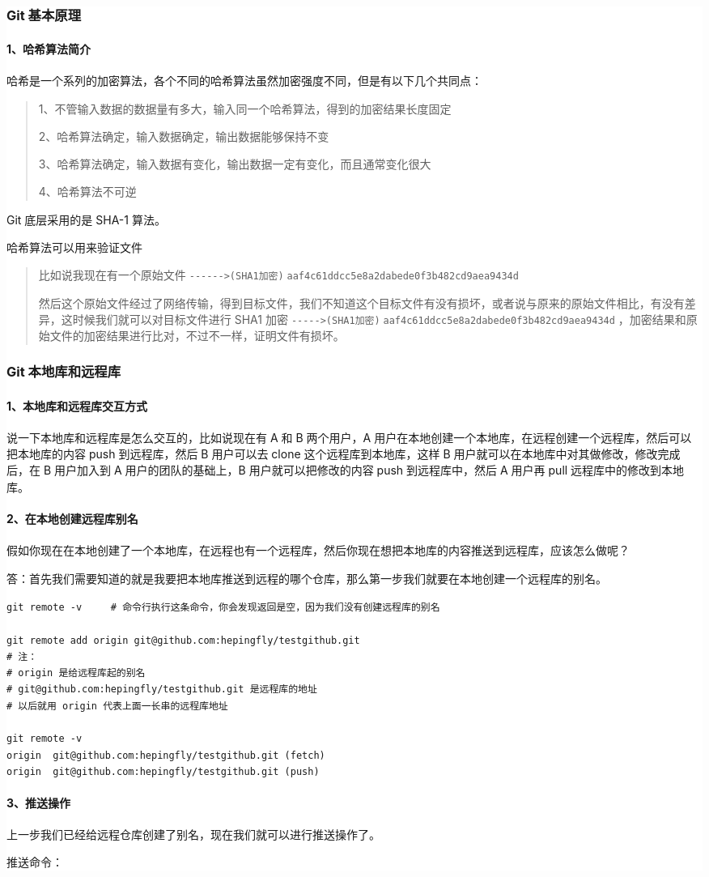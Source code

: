 ### Git 基本原理

#### 1、哈希算法简介

哈希是一个系列的加密算法，各个不同的哈希算法虽然加密强度不同，但是有以下几个共同点：

> 1、不管输入数据的数据量有多大，输入同一个哈希算法，得到的加密结果长度固定
>
> 2、哈希算法确定，输入数据确定，输出数据能够保持不变
>
> 3、哈希算法确定，输入数据有变化，输出数据一定有变化，而且通常变化很大
>
> 4、哈希算法不可逆

Git 底层采用的是 SHA-1 算法。

哈希算法可以用来验证文件

> 比如说我现在有一个原始文件  `------>(SHA1加密)`      `aaf4c61ddcc5e8a2dabede0f3b482cd9aea9434d`
>
> 然后这个原始文件经过了网络传输，得到目标文件，我们不知道这个目标文件有没有损坏，或者说与原来的原始文件相比，有没有差异，这时候我们就可以对目标文件进行 SHA1 加密    `----->(SHA1加密)`  `aaf4c61ddcc5e8a2dabede0f3b482cd9aea9434d`  ，加密结果和原始文件的加密结果进行比对，不过不一样，证明文件有损坏。

### Git 本地库和远程库

#### 1、本地库和远程库交互方式

说一下本地库和远程库是怎么交互的，比如说现在有 A 和 B 两个用户，A 用户在本地创建一个本地库，在远程创建一个远程库，然后可以把本地库的内容 push 到远程库，然后 B 用户可以去 clone 这个远程库到本地库，这样 B 用户就可以在本地库中对其做修改，修改完成后，在 B 用户加入到 A 用户的团队的基础上，B 用户就可以把修改的内容 push 到远程库中，然后 A 用户再  pull 远程库中的修改到本地库。

#### 2、在本地创建远程库别名

假如你现在在本地创建了一个本地库，在远程也有一个远程库，然后你现在想把本地库的内容推送到远程库，应该怎么做呢？

答：首先我们需要知道的就是我要把本地库推送到远程的哪个仓库，那么第一步我们就要在本地创建一个远程库的别名。

```shell
git remote -v     # 命令行执行这条命令，你会发现返回是空，因为我们没有创建远程库的别名

git remote add origin git@github.com:hepingfly/testgithub.git
# 注：
# origin 是给远程库起的别名
# git@github.com:hepingfly/testgithub.git 是远程库的地址
# 以后就用 origin 代表上面一长串的远程库地址

git remote -v
origin	git@github.com:hepingfly/testgithub.git (fetch)
origin	git@github.com:hepingfly/testgithub.git (push)
```

#### 3、推送操作

上一步我们已经给远程仓库创建了别名，现在我们就可以进行推送操作了。

推送命令：
